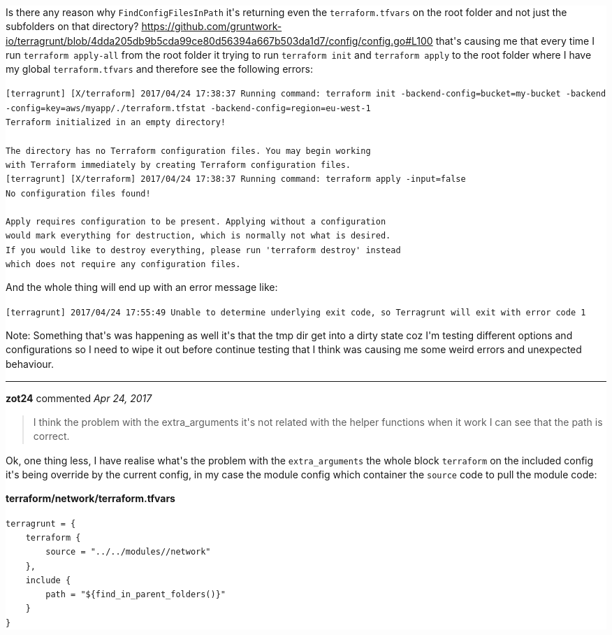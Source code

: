 Is there any reason why `FindConfigFilesInPath` it's returning even the `terraform.tfvars` on the root folder and not just the subfolders on that directory? https://github.com/gruntwork-io/terragrunt/blob/4dda205db9b5cda99ce80d56394a667b503da1d7/config/config.go#L100 that's causing me that every time I run `terraform apply-all` from the root folder it trying to run `terraform init` and `terraform apply` to the root folder where I have my global `terraform.tfvars` and therefore see the following errors:

```
[terragrunt] [X/terraform] 2017/04/24 17:38:37 Running command: terraform init -backend-config=bucket=my-bucket -backend-config=key=aws/myapp/./terraform.tfstat -backend-config=region=eu-west-1
Terraform initialized in an empty directory!

The directory has no Terraform configuration files. You may begin working
with Terraform immediately by creating Terraform configuration files.
[terragrunt] [X/terraform] 2017/04/24 17:38:37 Running command: terraform apply -input=false
No configuration files found!

Apply requires configuration to be present. Applying without a configuration
would mark everything for destruction, which is normally not what is desired.
If you would like to destroy everything, please run 'terraform destroy' instead
which does not require any configuration files.
```

And the whole thing will end up with an error message like:

```
[terragrunt] 2017/04/24 17:55:49 Unable to determine underlying exit code, so Terragrunt will exit with error code 1
```

Note: Something that's was happening as well it's that the tmp dir get into a dirty state coz I'm testing different options and configurations so I need to wipe it out before continue testing that I think was causing me some weird errors and unexpected behaviour.
***

**zot24** commented *Apr 24, 2017*

> I think the problem with the extra_arguments it's not related with the helper functions when it work I can see that the path is correct.

Ok, one thing less, I have realise what's the problem with the `extra_arguments` the whole block `terraform` on the included config it's being override by the current config, in my case the module config which container the `source` code to pull the module code:

**terraform/network/terraform.tfvars**
```hcl
terragrunt = {
    terraform {
        source = "../../modules//network"
    },
    include {
        path = "${find_in_parent_folders()}"
    }
}
```
